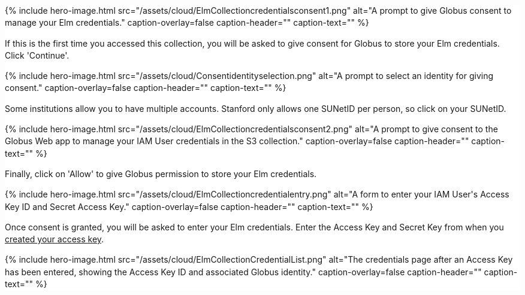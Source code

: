 {% include hero-image.html
   src="/assets/cloud/ElmCollectioncredentialsconsent1.png"
   alt="A prompt to give Globus consent to manage your Elm credentials."
   caption-overlay=false
   caption-header=""
   caption-text=""
%}

If this is the first time you accessed this collection, you will be asked to
give consent for Globus to store your Elm credentials.  Click 'Continue'.

{% include hero-image.html
   src="/assets/cloud/Consentidentityselection.png"
   alt="A prompt to select an identity for giving consent."
   caption-overlay=false
   caption-header=""
   caption-text=""
%}

Some institutions allow you to have multiple accounts.  Stanford only allows
one SUNetID per person, so click on your SUNetID.

{% include hero-image.html
   src="/assets/cloud/ElmCollectioncredentialsconsent2.png"
   alt="A prompt to give consent to the Globus Web app to manage your IAM User credentials in the S3 collection."
   caption-overlay=false
   caption-header=""
   caption-text=""
%}

Finally, click on 'Allow' to give Globus permission to store your Elm
credentials.

{% include hero-image.html
   src="/assets/cloud/ElmCollectioncredentialentry.png"
   alt="A form to enter your IAM User's Access Key ID and Secret Access Key."
   caption-overlay=false
   caption-header=""
   caption-text=""
%}

Once consent is granted, you will be asked to enter your Elm credentials.
Enter the Access Key and Secret Key from when you <a
href="#creating-an-access-key">created your access key</a>.

{% include hero-image.html
   src="/assets/cloud/ElmCollectionCredentialList.png"
   alt="The credentials page after an Access Key has been entered, showing the Access Key ID and associated Globus identity."
   caption-overlay=false
   caption-header=""
   caption-text=""
%}
